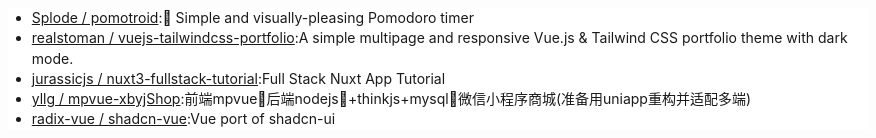 * [Splode / pomotroid](https://github.com/Splode/pomotroid):🍅 Simple and visually-pleasing Pomodoro timer
* [realstoman / vuejs-tailwindcss-portfolio](https://github.com/realstoman/vuejs-tailwindcss-portfolio):A simple multipage and responsive Vue.js & Tailwind CSS portfolio theme with dark mode.
* [jurassicjs / nuxt3-fullstack-tutorial](https://github.com/jurassicjs/nuxt3-fullstack-tutorial):Full Stack Nuxt App Tutorial
* [yllg / mpvue-xbyjShop](https://github.com/yllg/mpvue-xbyjShop):前端mpvue🚀后端nodejs🔋+thinkjs+mysql📂微信小程序商城(准备用uniapp重构并适配多端)
* [radix-vue / shadcn-vue](https://github.com/radix-vue/shadcn-vue):Vue port of shadcn-ui
